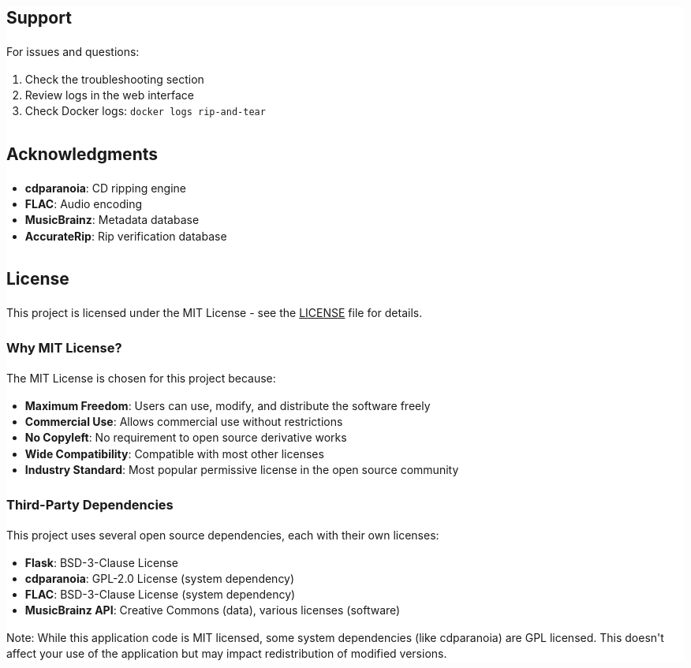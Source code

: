 ## Support

For issues and questions:
1. Check the troubleshooting section
2. Review logs in the web interface
3. Check Docker logs: `docker logs rip-and-tear`

## Acknowledgments

- **cdparanoia**: CD ripping engine
- **FLAC**: Audio encoding
- **MusicBrainz**: Metadata database
- **AccurateRip**: Rip verification database

## License

This project is licensed under the MIT License - see the [LICENSE](LICENSE) file for details.

### Why MIT License?

The MIT License is chosen for this project because:
- **Maximum Freedom**: Users can use, modify, and distribute the software freely
- **Commercial Use**: Allows commercial use without restrictions
- **No Copyleft**: No requirement to open source derivative works
- **Wide Compatibility**: Compatible with most other licenses
- **Industry Standard**: Most popular permissive license in the open source community

### Third-Party Dependencies

This project uses several open source dependencies, each with their own licenses:
- **Flask**: BSD-3-Clause License
- **cdparanoia**: GPL-2.0 License (system dependency)
- **FLAC**: BSD-3-Clause License (system dependency)
- **MusicBrainz API**: Creative Commons (data), various licenses (software)

Note: While this application code is MIT licensed, some system dependencies (like cdparanoia) are GPL licensed. This doesn't affect your use of the application but may impact redistribution of modified versions.

